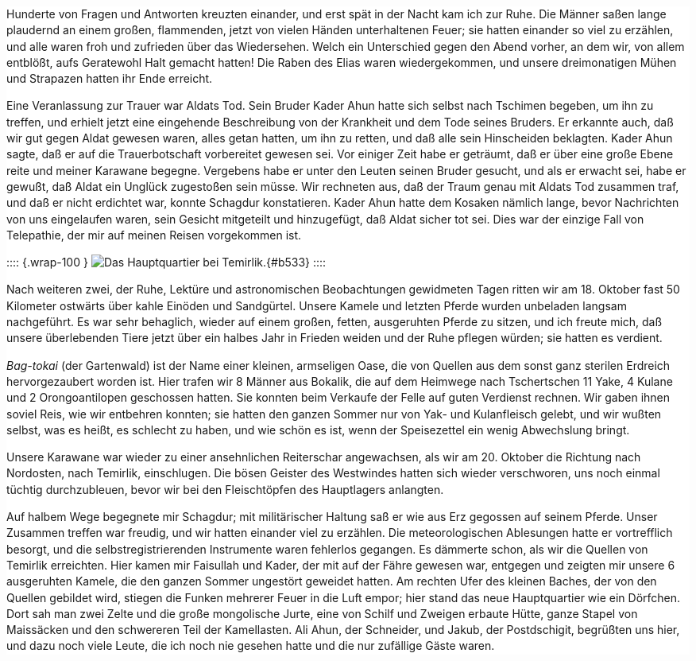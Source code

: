 Hunderte von Fragen und Antworten kreuzten einander, und erst spät in der Nacht
kam ich zur Ruhe. Die Männer saßen lange plaudernd an einem großen, flammenden,
jetzt von vielen Händen unterhaltenen Feuer; sie hatten einander so viel zu
erzählen, und alle waren froh und zufrieden über das Wiedersehen. Welch ein
Unterschied gegen den Abend vorher, an dem wir, von allem entblößt, aufs
Geratewohl Halt gemacht hatten! Die Raben des Elias waren wiedergekommen, und
unsere dreimonatigen Mühen und Strapazen hatten ihr Ende erreicht.

Eine Veranlassung zur Trauer war Aldats Tod. Sein Bruder Kader Ahun hatte sich
selbst nach Tschimen begeben, um ihn zu treffen, und erhielt jetzt eine
eingehende Beschreibung von der Krankheit und dem Tode seines Bruders. Er
erkannte auch, daß wir gut gegen Aldat gewesen waren, alles getan hatten, um ihn
zu retten, und daß alle sein Hinscheiden beklagten. Kader Ahun sagte, daß er auf
die Trauerbotschaft vorbereitet gewesen sei. Vor einiger Zeit habe er geträumt,
daß er über eine große Ebene reite und meiner Karawane begegne. Vergebens habe
er unter den Leuten seinen Bruder gesucht, und als er erwacht sei, habe er
gewußt, daß Aldat ein Unglück zugestoßen sein müsse. Wir rechneten aus, daß der
Traum genau mit Aldats Tod zusammen traf, und daß er nicht erdichtet war, konnte
Schagdur konstatieren. Kader Ahun hatte dem Kosaken nämlich lange, bevor
Nachrichten von uns eingelaufen waren, sein Gesicht mitgeteilt und hinzugefügt,
daß Aldat sicher tot sei. Dies war der einzige Fall von Telepathie, der mir auf
meinen Reisen vorgekommen ist.

:::: {.wrap-100 }
![Das Hauptquartier bei Temirlik.](Im_Herzen_von_Asien_I_533.jpg "Das Hauptquartier bei Temirlik."){#b533}
::::

Nach weiteren zwei, der Ruhe, Lektüre und astronomischen Beobachtungen
gewidmeten Tagen ritten wir am 18. Oktober fast 50 Kilometer ostwärts über kahle
Einöden und Sandgürtel. Unsere Kamele und letzten Pferde wurden unbeladen
langsam nachgeführt. Es war sehr behaglich, wieder auf einem großen, fetten,
ausgeruhten Pferde zu sitzen, und ich freute mich, daß unsere überlebenden Tiere
jetzt über ein halbes Jahr in Frieden weiden und der Ruhe pflegen würden; sie
hatten es verdient.

*Bag-tokai* (der Gartenwald) ist der Name einer kleinen, armseligen Oase, die
von Quellen aus dem sonst ganz sterilen Erdreich hervorgezaubert worden ist.
Hier trafen wir 8 Männer aus Bokalik, die auf dem Heimwege nach Tschertschen 11
Yake, 4 Kulane und 2 Orongoantilopen geschossen hatten. Sie konnten beim
Verkaufe der Felle auf guten Verdienst rechnen. Wir gaben ihnen soviel Reis, wie
wir entbehren konnten; sie hatten den ganzen Sommer nur von Yak- und
Kulanfleisch gelebt, und wir wußten selbst, was es heißt, es schlecht zu haben,
und wie schön es ist, wenn der Speisezettel ein wenig Abwechslung bringt.

Unsere Karawane war wieder zu einer ansehnlichen Reiterschar angewachsen, als
wir am 20. Oktober die Richtung nach Nordosten, nach Temirlik, einschlugen. Die
bösen Geister des Westwindes hatten sich wieder verschworen, uns noch einmal
tüchtig durchzubleuen, bevor wir bei den Fleischtöpfen des Hauptlagers
anlangten.

Auf halbem Wege begegnete mir Schagdur; mit militärischer Haltung saß er wie aus
Erz gegossen auf seinem Pferde. Unser Zusammen treffen war freudig, und wir
hatten einander viel zu erzählen. Die meteorologischen Ablesungen hatte er
vortrefflich besorgt, und die selbstregistrierenden Instrumente waren fehlerlos
gegangen. Es dämmerte schon, als wir die Quellen von Temirlik erreichten. Hier
kamen mir Faisullah und Kader, der mit auf der Fähre gewesen war, entgegen und
zeigten mir unsere 6 ausgeruhten Kamele, die den ganzen Sommer ungestört
geweidet hatten. Am rechten Ufer des kleinen Baches, der von den Quellen
gebildet wird, stiegen die Funken mehrerer Feuer in die Luft empor; hier stand
das neue Hauptquartier wie ein Dörfchen. Dort sah man zwei Zelte und die große
mongolische Jurte, eine von Schilf und Zweigen erbaute Hütte, ganze Stapel von
Maissäcken und den schwereren Teil der Kamellasten. Ali Ahun, der Schneider, und
Jakub, der Postdschigit, begrüßten uns hier, und dazu noch viele Leute, die ich
noch nie gesehen hatte und die nur zufällige Gäste waren.
